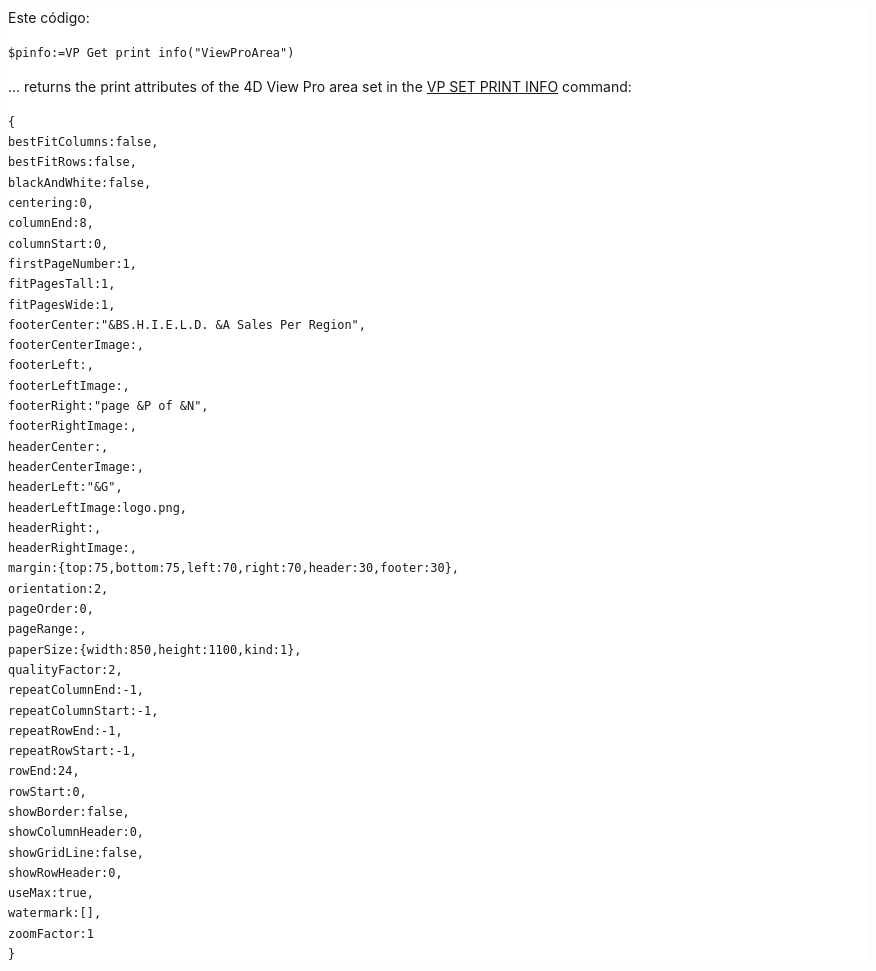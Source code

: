 Este código:

```4d
$pinfo:=VP Get print info("ViewProArea")
```

... returns the print attributes of the 4D View Pro area set in the [VP SET PRINT INFO](#vp-set-print-info) command:

```4d
{
bestFitColumns:false,
bestFitRows:false,
blackAndWhite:false,
centering:0,
columnEnd:8,
columnStart:0,
firstPageNumber:1,
fitPagesTall:1,
fitPagesWide:1,
footerCenter:"&BS.H.I.E.L.D. &A Sales Per Region",
footerCenterImage:,
footerLeft:,
footerLeftImage:,
footerRight:"page &P of &N",
footerRightImage:,
headerCenter:,
headerCenterImage:,
headerLeft:"&G",
headerLeftImage:logo.png,
headerRight:,
headerRightImage:,
margin:{top:75,bottom:75,left:70,right:70,header:30,footer:30},
orientation:2,
pageOrder:0,
pageRange:,
paperSize:{width:850,height:1100,kind:1},
qualityFactor:2,
repeatColumnEnd:-1,
repeatColumnStart:-1,
repeatRowEnd:-1,
repeatRowStart:-1,
rowEnd:24,
rowStart:0,
showBorder:false,
showColumnHeader:0,
showGridLine:false,
showRowHeader:0,
useMax:true,
watermark:[],
zoomFactor:1
}
```
